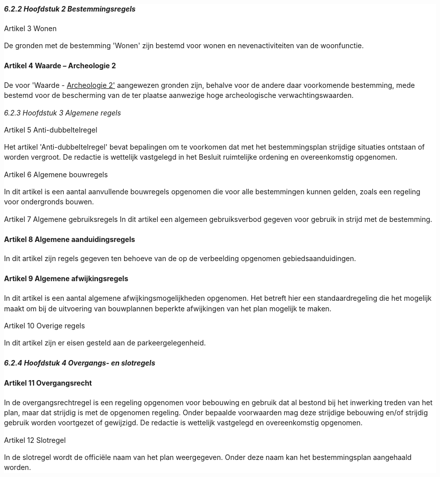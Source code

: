 #### *6.2.2 Hoofdstuk 2 Bestemmingsregels*

Artikel 3 Wonen

De gronden met de bestemming 'Wonen' zijn bestemd voor wonen en nevenactiviteiten van de woonfunctie.

#### Artikel 4 Waarde – Archeologie 2

De voor 'Waarde - [Archeologie 2'](http://www.ruimtelijkeplannen.nl/documents/NL.IMRO.1655.BP6009-C002/r_NL.IMRO.1655.BP6009-C002.html#_29_Waarde-Archeologie2) aangewezen gronden zijn, behalve voor de andere daar voorkomende bestemming, mede bestemd voor de bescherming van de ter plaatse aanwezige hoge archeologische verwachtingswaarden.

*6.2.3 Hoofdstuk 3 Algemene regels*

Artikel 5 Anti-dubbeltelregel

Het artikel 'Anti-dubbeltelregel' bevat bepalingen om te voorkomen dat met het bestemmingsplan strijdige situaties ontstaan of worden vergroot. De redactie is wettelijk vastgelegd in het Besluit ruimtelijke ordening en overeenkomstig opgenomen.

Artikel 6 Algemene bouwregels

In dit artikel is een aantal aanvullende bouwregels opgenomen die voor alle bestemmingen kunnen gelden, zoals een regeling voor ondergronds bouwen.

Artikel 7 Algemene gebruiksregels In dit artikel een algemeen gebruiksverbod gegeven voor gebruik in strijd met de bestemming.

#### Artikel 8 Algemene aanduidingsregels

In dit artikel zijn regels gegeven ten behoeve van de op de verbeelding opgenomen gebiedsaanduidingen.

#### Artikel 9 Algemene afwijkingsregels

In dit artikel is een aantal algemene afwijkingsmogelijkheden opgenomen. Het betreft hier een standaardregeling die het mogelijk maakt om bij de uitvoering van bouwplannen beperkte afwijkingen van het plan mogelijk te maken.

Artikel 10 Overige regels

In dit artikel zijn er eisen gesteld aan de parkeergelegenheid.

#### *6.2.4 Hoofdstuk 4 Overgangs- en slotregels*

#### Artikel 11 Overgangsrecht

In de overgangsrechtregel is een regeling opgenomen voor bebouwing en gebruik dat al bestond bij het inwerking treden van het plan, maar dat strijdig is met de opgenomen regeling. Onder bepaalde voorwaarden mag deze strijdige bebouwing en/of strijdig gebruik worden voortgezet of gewijzigd. De redactie is wettelijk vastgelegd en overeenkomstig opgenomen.

Artikel 12 Slotregel

In de slotregel wordt de officiële naam van het plan weergegeven. Onder deze naam kan het bestemmingsplan aangehaald worden.
